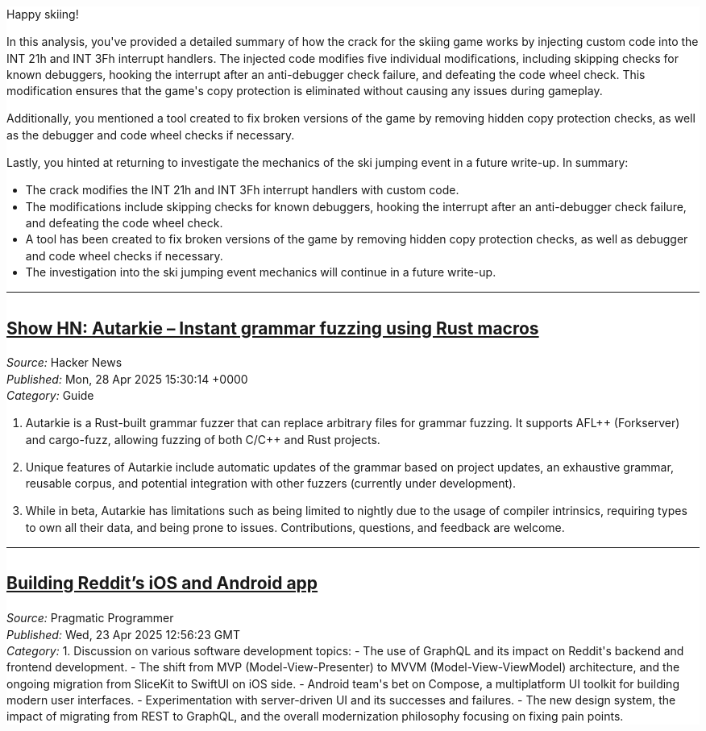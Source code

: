 Happy skiing!

 In this analysis, you've provided a detailed summary of how the crack for the skiing game works by injecting custom code into the INT 21h and INT 3Fh interrupt handlers. The injected code modifies five individual modifications, including skipping checks for known debuggers, hooking the interrupt after an anti-debugger check failure, and defeating the code wheel check. This modification ensures that the game's copy protection is eliminated without causing any issues during gameplay.

Additionally, you mentioned a tool created to fix broken versions of the game by removing hidden copy protection checks, as well as the debugger and code wheel checks if necessary.

Lastly, you hinted at returning to investigate the mechanics of the ski jumping event in a future write-up. In summary:

- The crack modifies the INT 21h and INT 3Fh interrupt handlers with custom code.
- The modifications include skipping checks for known debuggers, hooking the interrupt after an anti-debugger check failure, and defeating the code wheel check.
- A tool has been created to fix broken versions of the game by removing hidden copy protection checks, as well as debugger and code wheel checks if necessary.
- The investigation into the ski jumping event mechanics will continue in a future write-up.

---

## [Show HN: Autarkie – Instant grammar fuzzing using Rust macros](https://github.com/R9295/autarkie)
*Source:* Hacker News  
*Published:* Mon, 28 Apr 2025 15:30:14 +0000  
*Category:* Guide

1. Autarkie is a Rust-built grammar fuzzer that can replace arbitrary files for grammar fuzzing. It supports AFL++ (Forkserver) and cargo-fuzz, allowing fuzzing of both C/C++ and Rust projects.

2. Unique features of Autarkie include automatic updates of the grammar based on project updates, an exhaustive grammar, reusable corpus, and potential integration with other fuzzers (currently under development).

3. While in beta, Autarkie has limitations such as being limited to nightly due to the usage of compiler intrinsics, requiring types to own all their data, and being prone to issues. Contributions, questions, and feedback are welcome.

---

## [Building Reddit’s iOS and Android app](https://newsletter.pragmaticengineer.com/p/building-reddits-ios-and-android)
*Source:* Pragmatic Programmer  
*Published:* Wed, 23 Apr 2025 12:56:23 GMT  
*Category:* 1. Discussion on various software development topics:
    - The use of GraphQL and its impact on Reddit's backend and frontend development.
    - The shift from MVP (Model-View-Presenter) to MVVM (Model-View-ViewModel) architecture, and the ongoing migration from SliceKit to SwiftUI on iOS side.
    - Android team's bet on Compose, a multiplatform UI toolkit for building modern user interfaces.
    - Experimentation with server-driven UI and its successes and failures.
    - The new design system, the impact of migrating from REST to GraphQL, and the overall modernization philosophy focusing on fixing pain points.
